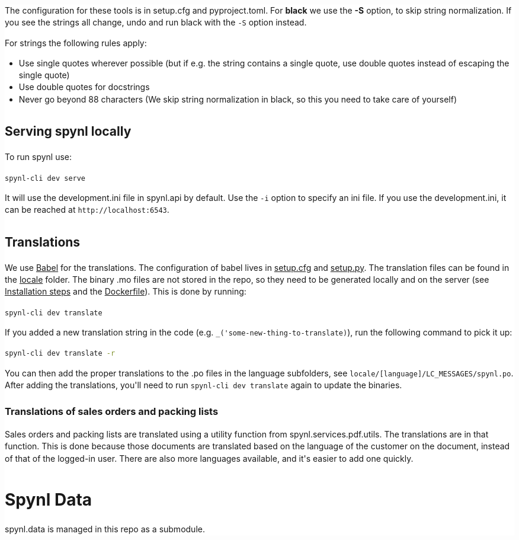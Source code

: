 The configuration for these tools is in setup.cfg and pyproject.toml. For **black** we use the **-S** option, to skip string normalization. If you see the strings all change, undo and run black
with the `-S` option instead.

For strings the following rules apply:
* Use single quotes wherever possible (but if e.g. the string contains a single quote, use double quotes instead of escaping the single quote)
* Use double quotes for docstrings
* Never go beyond 88 characters (We skip string normalization in black, so this you need to take care of yourself)

## Serving spynl locally

To run spynl use:
``` bash
spynl-cli dev serve
```
It will use the development.ini file in spynl.api by default. Use the `-i` option to specify an
ini file. If you use the development.ini, it can be reached at `http://localhost:6543`.

## Translations

We use [Babel](https://babel.pocoo.org/en/latest/) for the translations. The configuration of
babel lives in [setup.cfg](setup.cfg) and [setup.py](setup.py). The translation files can be
found in the [locale](spynl/locale) folder. The binary .mo files are not stored in the repo, so
they need to be generated locally and on the server (see [Installation steps](#installation-steps)
and the [Dockerfile](Dockerfile)). This is done by running:

``` bash
spynl-cli dev translate
```

If you added a new translation string in the code (e.g. `_('some-new-thing-to-translate)`), run
the following command to pick it up:

``` bash
spynl-cli dev translate -r
```

You can then add the proper translations to the .po files in the language subfolders, see
`locale/[language]/LC_MESSAGES/spynl.po`. After adding the translations, you'll need to run
`spynl-cli dev translate` again to update the binaries.

### Translations of sales orders and packing lists

Sales orders and packing lists are translated using a  utility function from spynl.services.pdf.utils.
The translations are in that function. This is done because those documents are translated based
on the language of the customer on the document, instead of that of the logged-in user.
There are also more languages available, and it's easier to add one quickly.

# Spynl Data

spynl.data is managed in this repo as a submodule.
